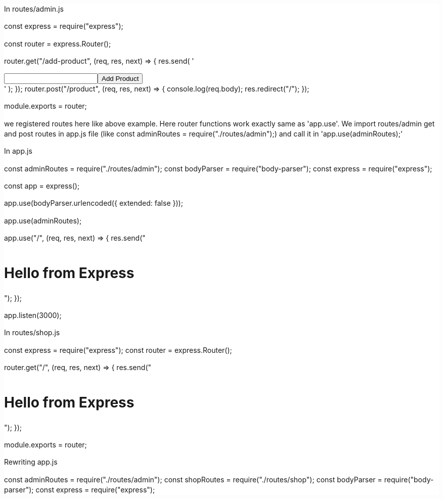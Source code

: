 In routes/admin.js

const express = require("express");

const router = express.Router();

router.get("/add-product", (req, res, next) => {
  res.send(
    '<form action="/product" method="POST"><input type="text" name="title"><button type="submit">Add Product</button></form>'
  );
});
router.post("/product", (req, res, next) => {
  console.log(req.body);
  res.redirect("/");
});

module.exports = router;


we registered routes here like above example. Here router functions work exactly same as 'app.use'. We import routes/admin get and post routes in app.js file (like const adminRoutes = require("./routes/admin");) and call it in 'app.use(adminRoutes);'

In app.js

const adminRoutes = require("./routes/admin");
const bodyParser = require("body-parser");
const express = require("express");

const app = express();

app.use(bodyParser.urlencoded({ extended: false }));

app.use(adminRoutes);

app.use("/", (req, res, next) => {
  res.send("<h1>Hello from Express</h1>");
});

app.listen(3000);


In routes/shop.js

const express = require("express");
const router = express.Router();

router.get("/", (req, res, next) => {
  res.send("<h1>Hello from Express</h1>");
});

module.exports = router;




Rewriting app.js


const adminRoutes = require("./routes/admin");
const shopRoutes = require("./routes/shop");
const bodyParser = require("body-parser");
const express = require("express");
